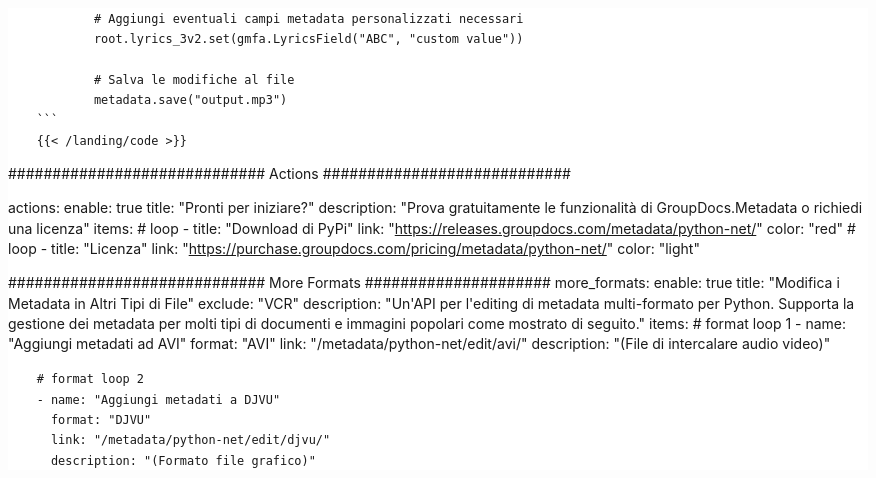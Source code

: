                 # Aggiungi eventuali campi metadata personalizzati necessari
                root.lyrics_3v2.set(gmfa.LyricsField("ABC", "custom value"))

                # Salva le modifiche al file
                metadata.save("output.mp3")
        ```
        {{< /landing/code >}}


############################# Actions ############################

actions:
  enable: true
  title: "Pronti per iniziare?"
  description: "Prova gratuitamente le funzionalità di GroupDocs.Metadata o richiedi una licenza"
  items:
    #  loop
    - title: "Download di PyPi"
      link: "https://releases.groupdocs.com/metadata/python-net/"
      color: "red"
        #  loop
    - title: "Licenza"
      link: "https://purchase.groupdocs.com/pricing/metadata/python-net/"
      color: "light"


############################# More Formats #####################
more_formats:
    enable: true
    title: "Modifica i Metadata in Altri Tipi di File"
    exclude: "VCR"
    description: "Un'API per l'editing di metadata multi-formato per Python. Supporta la gestione dei metadata per molti tipi di documenti e immagini popolari come mostrato di seguito."
    items: 
        # format loop 1
        - name: "Aggiungi metadati ad AVI"
          format: "AVI"
          link: "/metadata/python-net/edit/avi/"
          description: "(File di intercalare audio video)"
          
        # format loop 2
        - name: "Aggiungi metadati a DJVU"
          format: "DJVU"
          link: "/metadata/python-net/edit/djvu/"
          description: "(Formato file grafico)"
          